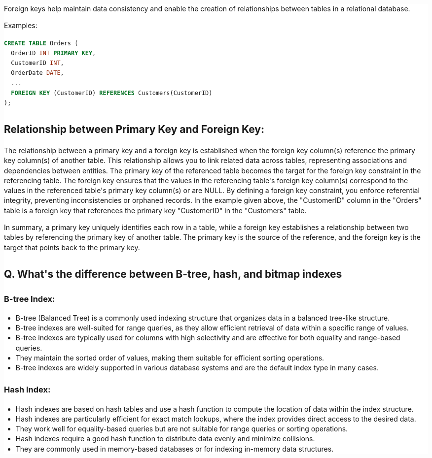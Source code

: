 Foreign keys help maintain data consistency and enable the creation of relationships between tables in a relational database.

Examples:
```sql
CREATE TABLE Orders (
  OrderID INT PRIMARY KEY,
  CustomerID INT,
  OrderDate DATE,
  ...
  FOREIGN KEY (CustomerID) REFERENCES Customers(CustomerID)
);
```
## Relationship between Primary Key and Foreign Key:
The relationship between a primary key and a foreign key is established when the foreign key column(s) reference the primary key column(s) of another table.
This relationship allows you to link related data across tables, representing associations  and dependencies between entities.
The primary key of the referenced table becomes the target for the foreign key constraint in the referencing table.
The foreign key ensures that the values in the referencing table's foreign key column(s) correspond to the values in the referenced table's primary key column(s) or are NULL.
By defining a foreign key constraint, you enforce referential integrity, preventing inconsistencies or orphaned records.
In the example given above, the "CustomerID" column in the "Orders" table is a foreign key that references the primary key "CustomerID" in the "Customers" table.

In summary, a primary key uniquely identifies each row in a table, while a foreign key establishes a relationship between two tables by referencing the primary key of another table. 
The primary key is the source of the reference, and the foreign key is the target that points back to the primary key. 
## Q. What's the difference between B-tree, hash, and bitmap indexes 
### B-tree Index:
* B-tree (Balanced Tree) is a commonly used indexing structure that organizes data in a balanced tree-like structure.
* B-tree indexes are well-suited for range queries, as they allow efficient retrieval of data within a specific range of values.
* B-tree indexes are typically used for columns with high selectivity and are effective for both equality and range-based queries.
* They maintain the sorted order of values, making them suitable for efficient sorting operations.
* B-tree indexes are widely supported in various database systems and are the default index type in many cases.

### Hash Index:
* Hash indexes are based on hash tables and use a hash function to compute the location of data within the index structure.
* Hash indexes are particularly efficient for exact match lookups, where the index provides direct access to the desired data.
* They work well for equality-based queries but are not suitable for range queries or sorting operations.
* Hash indexes require a good hash function to distribute data evenly and minimize collisions.
* They are commonly used in memory-based databases or for indexing in-memory data structures.
